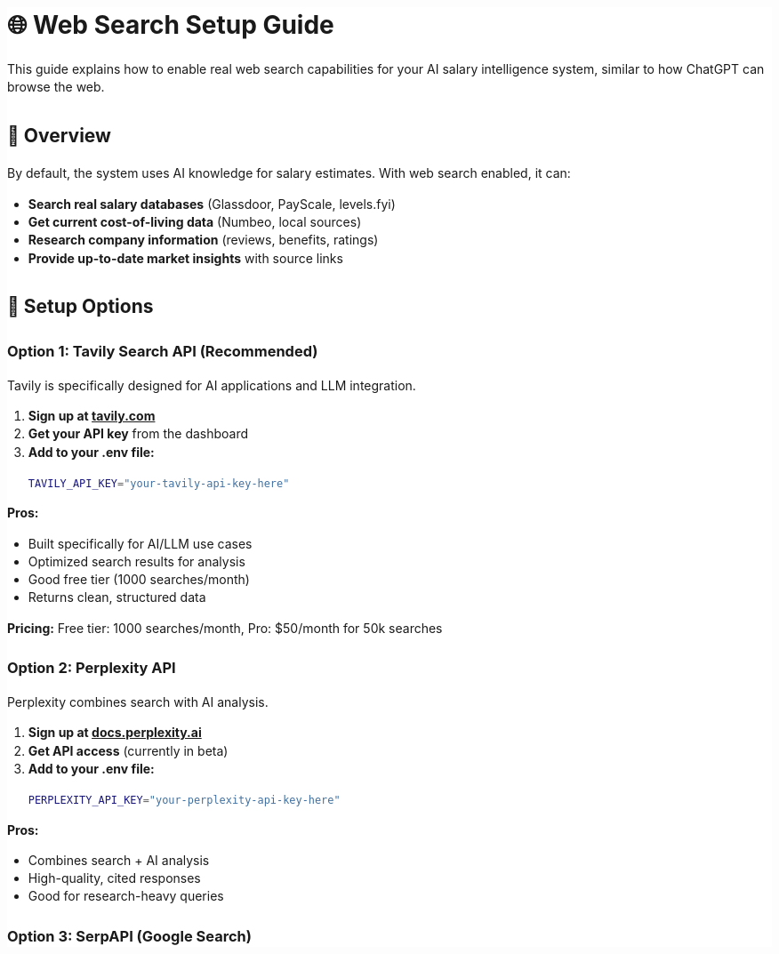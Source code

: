 # 🌐 Web Search Setup Guide

This guide explains how to enable real web search capabilities for your AI salary intelligence system, similar to how ChatGPT can browse the web.

## 🎯 Overview

By default, the system uses AI knowledge for salary estimates. With web search enabled, it can:

- **Search real salary databases** (Glassdoor, PayScale, levels.fyi)
- **Get current cost-of-living data** (Numbeo, local sources)
- **Research company information** (reviews, benefits, ratings)
- **Provide up-to-date market insights** with source links

## 🔧 Setup Options

### Option 1: Tavily Search API (Recommended)

Tavily is specifically designed for AI applications and LLM integration.

1. **Sign up at [tavily.com](https://tavily.com)**
2. **Get your API key** from the dashboard
3. **Add to your .env file:**
   ```bash
   TAVILY_API_KEY="your-tavily-api-key-here"
   ```

**Pros:**
- Built specifically for AI/LLM use cases
- Optimized search results for analysis
- Good free tier (1000 searches/month)
- Returns clean, structured data

**Pricing:** Free tier: 1000 searches/month, Pro: $50/month for 50k searches

### Option 2: Perplexity API

Perplexity combines search with AI analysis.

1. **Sign up at [docs.perplexity.ai](https://docs.perplexity.ai)**
2. **Get API access** (currently in beta)
3. **Add to your .env file:**
   ```bash
   PERPLEXITY_API_KEY="your-perplexity-api-key-here"
   ```

**Pros:**
- Combines search + AI analysis
- High-quality, cited responses
- Good for research-heavy queries

### Option 3: SerpAPI (Google Search)
